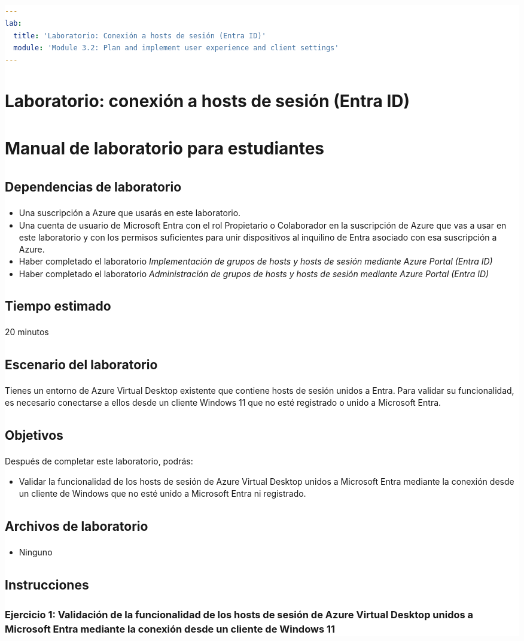 ```yaml
---
lab:
  title: 'Laboratorio: Conexión a hosts de sesión (Entra ID)'
  module: 'Module 3.2: Plan and implement user experience and client settings'
---
```


# Laboratorio: conexión a hosts de sesión (Entra ID)
# Manual de laboratorio para estudiantes

## Dependencias de laboratorio

- Una suscripción a Azure que usarás en este laboratorio.
- Una cuenta de usuario de Microsoft Entra con el rol Propietario o Colaborador en la suscripción de Azure que vas a usar en este laboratorio y con los permisos suficientes para unir dispositivos al inquilino de Entra asociado con esa suscripción a Azure.
- Haber completado el laboratorio *Implementación de grupos de hosts y hosts de sesión mediante Azure Portal (Entra ID)*
- Haber completado el laboratorio *Administración de grupos de hosts y hosts de sesión mediante Azure Portal (Entra ID)*

## Tiempo estimado

20 minutos

## Escenario del laboratorio

Tienes un entorno de Azure Virtual Desktop existente que contiene hosts de sesión unidos a Entra. Para validar su funcionalidad, es necesario conectarse a ellos desde un cliente Windows 11 que no esté registrado o unido a Microsoft Entra.

## Objetivos
  
Después de completar este laboratorio, podrás:

- Validar la funcionalidad de los hosts de sesión de Azure Virtual Desktop unidos a Microsoft Entra mediante la conexión desde un cliente de Windows que no esté unido a Microsoft Entra ni registrado.

## Archivos de laboratorio

- Ninguno

## Instrucciones

### Ejercicio 1: Validación de la funcionalidad de los hosts de sesión de Azure Virtual Desktop unidos a Microsoft Entra mediante la conexión desde un cliente de Windows 11
  